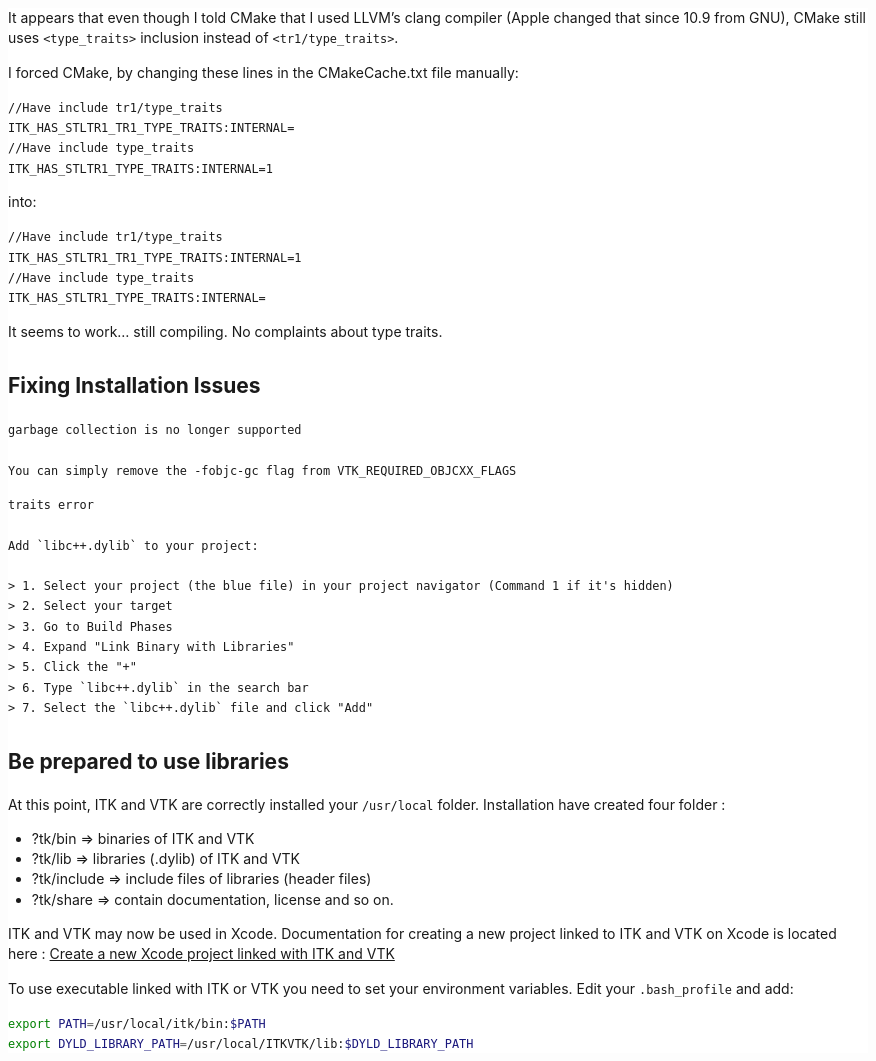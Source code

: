 It appears that even though I told CMake that I used LLVM’s clang compiler (Apple changed that since 10.9 from GNU), CMake still uses `<type_traits>` inclusion instead of `<tr1/type_traits>`.

I forced CMake, by changing these lines in the CMakeCache.txt file manually:

```bash
//Have include tr1/type_traits
ITK_HAS_STLTR1_TR1_TYPE_TRAITS:INTERNAL=
//Have include type_traits
ITK_HAS_STLTR1_TYPE_TRAITS:INTERNAL=1
```

into:

```bash
//Have include tr1/type_traits
ITK_HAS_STLTR1_TR1_TYPE_TRAITS:INTERNAL=1
//Have include type_traits
ITK_HAS_STLTR1_TYPE_TRAITS:INTERNAL=
```

It seems to work… still compiling. No complaints about type traits.

## **Fixing Installation Issues**

```{warning}
garbage collection is no longer supported

You can simply remove the -fobjc-gc flag from VTK_REQUIRED_OBJCXX_FLAGS
```

```{warning}
traits error

Add `libc++.dylib` to your project:

> 1. Select your project (the blue file) in your project navigator (Command 1 if it's hidden)
> 2. Select your target
> 3. Go to Build Phases
> 4. Expand "Link Binary with Libraries"
> 5. Click the "+"
> 6. Type `libc++.dylib` in the search bar
> 7. Select the `libc++.dylib` file and click "Add"
```

## **Be prepared to use libraries**

At this point, ITK and VTK are correctly installed your `/usr/local` folder. Installation have created four folder :

* ?tk/bin ⇒ binaries of ITK and VTK
* ?tk/lib ⇒ libraries (.dylib) of ITK and VTK
* ?tk/include ⇒ include files of libraries (header files)
* ?tk/share ⇒ contain documentation, license and so on.

ITK and VTK may now be used in Xcode. Documentation for creating a new project linked to ITK and VTK on Xcode is located here : [Create a new Xcode project linked with ITK and VTK](https://www.neuro.polymtl.ca/tips_and_tricks/cpp/create_project_xcode)

To use executable linked with ITK or VTK you need to set your environment variables. Edit your `.bash_profile` and add:

```bash
export PATH=/usr/local/itk/bin:$PATH
export DYLD_LIBRARY_PATH=/usr/local/ITKVTK/lib:$DYLD_LIBRARY_PATH
```
